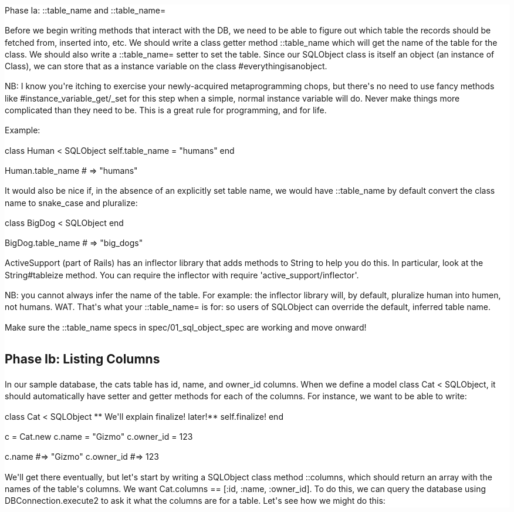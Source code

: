 Phase Ia: ::table_name and ::table_name=

Before we begin writing methods that interact with the DB, we need to be able to figure out which table the records should be fetched from, inserted into, etc. We should write a class getter method ::table_name which will get the name of the table for the class. We should also write a ::table_name= setter to set the table. Since our SQLObject class is itself an object (an instance of Class), we can store that as a instance variable on the class #everythingisanobject.

NB: I know you're itching to exercise your newly-acquired metaprogramming chops, but there's no need to use fancy methods like #instance_variable_get/_set for this step when a simple, normal instance variable will do. Never make things more complicated than they need to be. This is a great rule for programming, and for life.

Example:

class Human < SQLObject
  self.table_name = "humans"
end

Human.table_name # => "humans"

It would also be nice if, in the absence of an explicitly set table name, we would have ::table_name by default convert the class name to snake_case and pluralize:

class BigDog < SQLObject
end

BigDog.table_name # => "big_dogs"

ActiveSupport (part of Rails) has an inflector library that adds methods to String to help you do this. In particular, look at the String#tableize method. You can require the inflector with require 'active_support/inflector'.

NB: you cannot always infer the name of the table. For example: the inflector library will, by default, pluralize human into humen, not humans. WAT. That's what your ::table_name= is for: so users of SQLObject can override the default, inferred table name.

Make sure the ::table_name specs in spec/01_sql_object_spec are working and move onward!

## Phase Ib: Listing Columns

In our sample database, the cats table has id, name, and owner_id columns. When we define a model class Cat < SQLObject, it should automatically have setter and getter methods for each of the columns. For instance, we want to be able to write:

class Cat < SQLObject
  ** We'll explain finalize! later!**
  self.finalize!
end

c = Cat.new
c.name = "Gizmo"
c.owner_id = 123

c.name #=> "Gizmo"
c.owner_id #=> 123

We'll get there eventually, but let's start by writing a SQLObject class method ::columns, which should return an array with the names of the table's columns. We want Cat.columns == [:id, :name, :owner_id]. To do this, we can query the database using DBConnection.execute2 to ask it what the columns are for a table. Let's see how we might do this:
